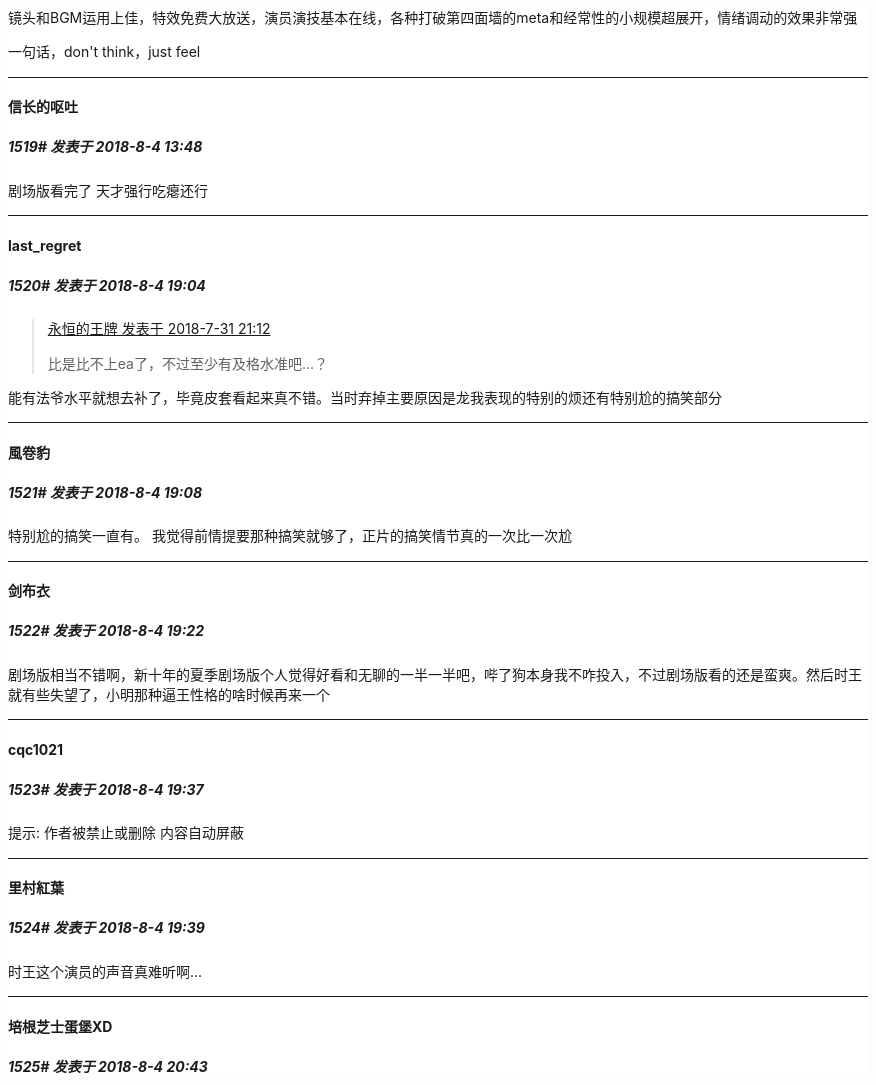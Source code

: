 镜头和BGM运用上佳，特效免费大放送，演员演技基本在线，各种打破第四面墙的meta和经常性的小规模超展开，情绪调动的效果非常强

一句话，don't think，just feel

*****

####  信长的呕吐  
##### 1519#       发表于 2018-8-4 13:48

剧场版看完了 天才强行吃瘪还行

*****

####  last_regret  
##### 1520#       发表于 2018-8-4 19:04

<blockquote><a href="httphttps://bbs.saraba1st.com/2b/forum.php?mod=redirect&amp;goto=findpost&amp;pid=40506603&amp;ptid=1513038" target="_blank">永恒的王牌 发表于 2018-7-31 21:12</a>

比是比不上ea了，不过至少有及格水准吧...？</blockquote>
能有法爷水平就想去补了，毕竟皮套看起来真不错。当时弃掉主要原因是龙我表现的特别的烦还有特别尬的搞笑部分

*****

####  風卷豹  
##### 1521#       发表于 2018-8-4 19:08

特别尬的搞笑一直有。
我觉得前情提要那种搞笑就够了，正片的搞笑情节真的一次比一次尬

*****

####  剑布衣  
##### 1522#       发表于 2018-8-4 19:22

剧场版相当不错啊，新十年的夏季剧场版个人觉得好看和无聊的一半一半吧，哔了狗本身我不咋投入，不过剧场版看的还是蛮爽。然后时王就有些失望了，小明那种逼王性格的啥时候再来一个

*****

####  cqc1021  
##### 1523#       发表于 2018-8-4 19:37

提示: 作者被禁止或删除 内容自动屏蔽

*****

####  里村紅葉  
##### 1524#       发表于 2018-8-4 19:39

时王这个演员的声音真难听啊...

*****

####  培根芝士蛋堡XD  
##### 1525#       发表于 2018-8-4 20:43
